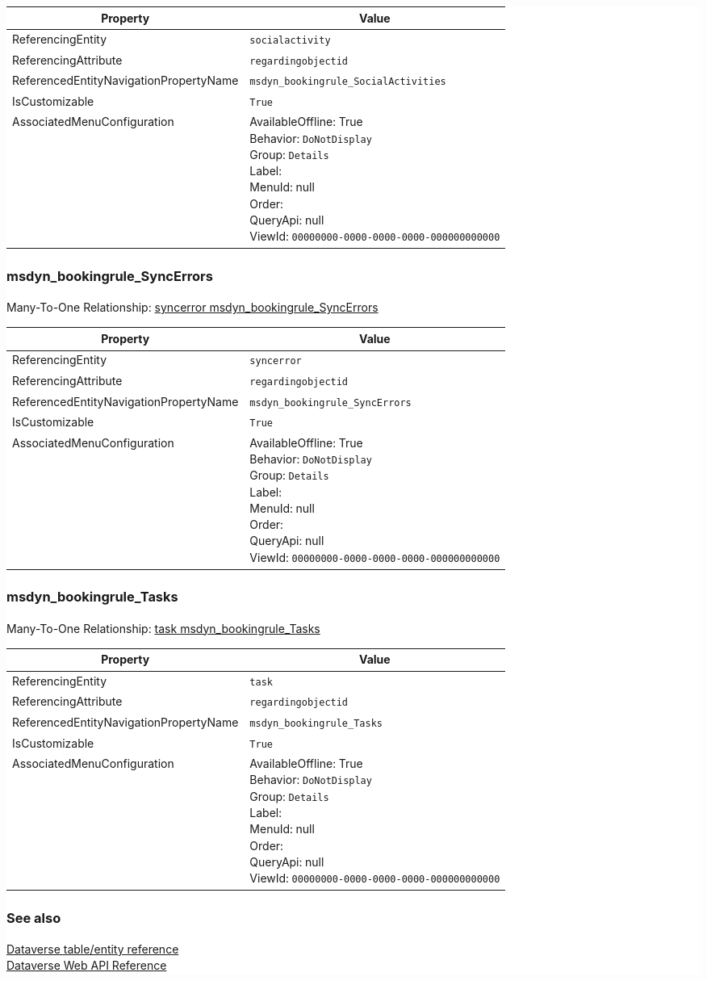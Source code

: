 |Property|Value|
|---|---|
|ReferencingEntity|`socialactivity`|
|ReferencingAttribute|`regardingobjectid`|
|ReferencedEntityNavigationPropertyName|`msdyn_bookingrule_SocialActivities`|
|IsCustomizable|`True`|
|AssociatedMenuConfiguration|AvailableOffline: True<br />Behavior: `DoNotDisplay`<br />Group: `Details`<br />Label: <br />MenuId: null<br />Order: <br />QueryApi: null<br />ViewId: `00000000-0000-0000-0000-000000000000`|

### <a name="BKMK_msdyn_bookingrule_SyncErrors"></a> msdyn_bookingrule_SyncErrors

Many-To-One Relationship: [syncerror msdyn_bookingrule_SyncErrors](syncerror.md#BKMK_msdyn_bookingrule_SyncErrors)

|Property|Value|
|---|---|
|ReferencingEntity|`syncerror`|
|ReferencingAttribute|`regardingobjectid`|
|ReferencedEntityNavigationPropertyName|`msdyn_bookingrule_SyncErrors`|
|IsCustomizable|`True`|
|AssociatedMenuConfiguration|AvailableOffline: True<br />Behavior: `DoNotDisplay`<br />Group: `Details`<br />Label: <br />MenuId: null<br />Order: <br />QueryApi: null<br />ViewId: `00000000-0000-0000-0000-000000000000`|

### <a name="BKMK_msdyn_bookingrule_Tasks"></a> msdyn_bookingrule_Tasks

Many-To-One Relationship: [task msdyn_bookingrule_Tasks](task.md#BKMK_msdyn_bookingrule_Tasks)

|Property|Value|
|---|---|
|ReferencingEntity|`task`|
|ReferencingAttribute|`regardingobjectid`|
|ReferencedEntityNavigationPropertyName|`msdyn_bookingrule_Tasks`|
|IsCustomizable|`True`|
|AssociatedMenuConfiguration|AvailableOffline: True<br />Behavior: `DoNotDisplay`<br />Group: `Details`<br />Label: <br />MenuId: null<br />Order: <br />QueryApi: null<br />ViewId: `00000000-0000-0000-0000-000000000000`|



### See also

[Dataverse table/entity reference](/power-apps/developer/data-platform/reference/about-entity-reference)  
[Dataverse Web API Reference](/power-apps/developer/data-platform/webapi/reference/about)   


